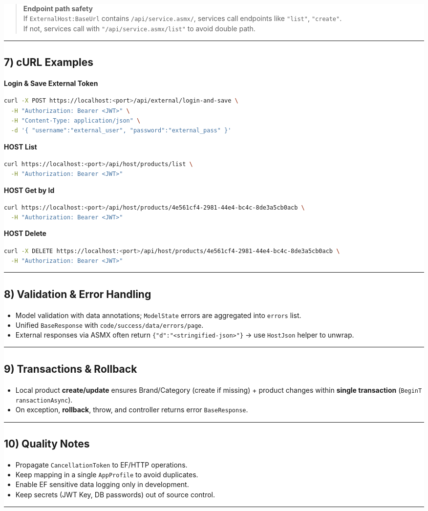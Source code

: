 > **Endpoint path safety**  
> If `ExternalHost:BaseUrl` contains `/api/service.asmx/`, services call endpoints like `"list"`, `"create"`.  
> If not, services call with `"/api/service.asmx/list"` to avoid double path.

---

## 7) cURL Examples

**Login & Save External Token**

```bash
curl -X POST https://localhost:<port>/api/external/login-and-save \
  -H "Authorization: Bearer <JWT>" \
  -H "Content-Type: application/json" \
  -d '{ "username":"external_user", "password":"external_pass" }'
```

**HOST List**

```bash
curl https://localhost:<port>/api/host/products/list \
  -H "Authorization: Bearer <JWT>"
```

**HOST Get by Id**

```bash
curl https://localhost:<port>/api/host/products/4e561cf4-2981-44e4-bc4c-8de3a5cb0acb \
  -H "Authorization: Bearer <JWT>"
```

**HOST Delete**

```bash
curl -X DELETE https://localhost:<port>/api/host/products/4e561cf4-2981-44e4-bc4c-8de3a5cb0acb \
  -H "Authorization: Bearer <JWT>"
```

---

## 8) Validation & Error Handling

- Model validation with data annotations; `ModelState` errors are aggregated into `errors` list.
- Unified `BaseResponse` with `code/success/data/errors/page`.
- External responses via ASMX often return `{"d":"<stringified-json>"}` → use `HostJson` helper to unwrap.

---

## 9) Transactions & Rollback

- Local product **create/update** ensures Brand/Category (create if missing) + product changes within **single transaction** (`BeginTransactionAsync`).
- On exception, **rollback**, throw, and controller returns error `BaseResponse`.

---

## 10) Quality Notes

- Propagate `CancellationToken` to EF/HTTP operations.
- Keep mapping in a single `AppProfile` to avoid duplicates.
- Enable EF sensitive data logging only in development.
- Keep secrets (JWT Key, DB passwords) out of source control.

---
